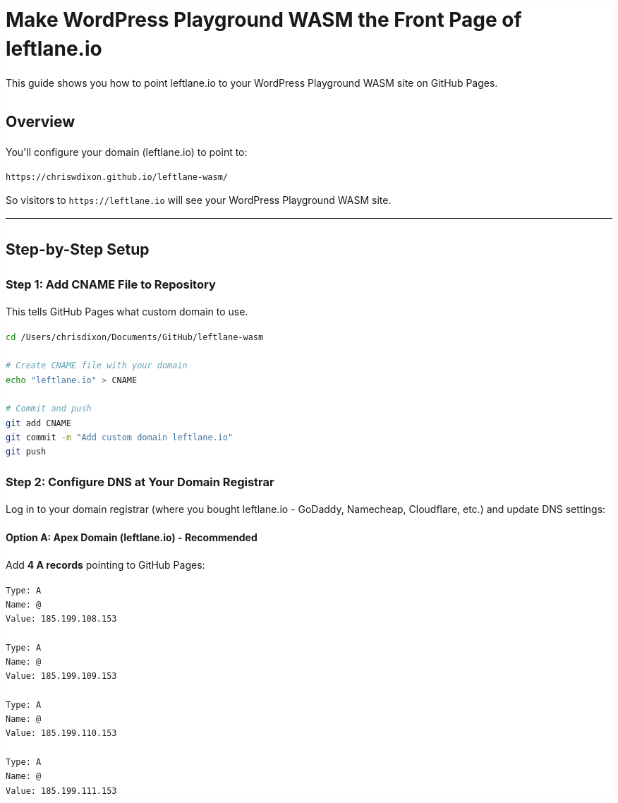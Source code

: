# Make WordPress Playground WASM the Front Page of leftlane.io

This guide shows you how to point leftlane.io to your WordPress Playground WASM site on GitHub Pages.

## Overview

You'll configure your domain (leftlane.io) to point to:
```
https://chriswdixon.github.io/leftlane-wasm/
```

So visitors to `https://leftlane.io` will see your WordPress Playground WASM site.

---

## Step-by-Step Setup

### Step 1: Add CNAME File to Repository

This tells GitHub Pages what custom domain to use.

```bash
cd /Users/chrisdixon/Documents/GitHub/leftlane-wasm

# Create CNAME file with your domain
echo "leftlane.io" > CNAME

# Commit and push
git add CNAME
git commit -m "Add custom domain leftlane.io"
git push
```

### Step 2: Configure DNS at Your Domain Registrar

Log in to your domain registrar (where you bought leftlane.io - GoDaddy, Namecheap, Cloudflare, etc.) and update DNS settings:

#### Option A: Apex Domain (leftlane.io) - Recommended

Add **4 A records** pointing to GitHub Pages:

```
Type: A
Name: @
Value: 185.199.108.153

Type: A
Name: @
Value: 185.199.109.153

Type: A
Name: @
Value: 185.199.110.153

Type: A
Name: @
Value: 185.199.111.153
```
